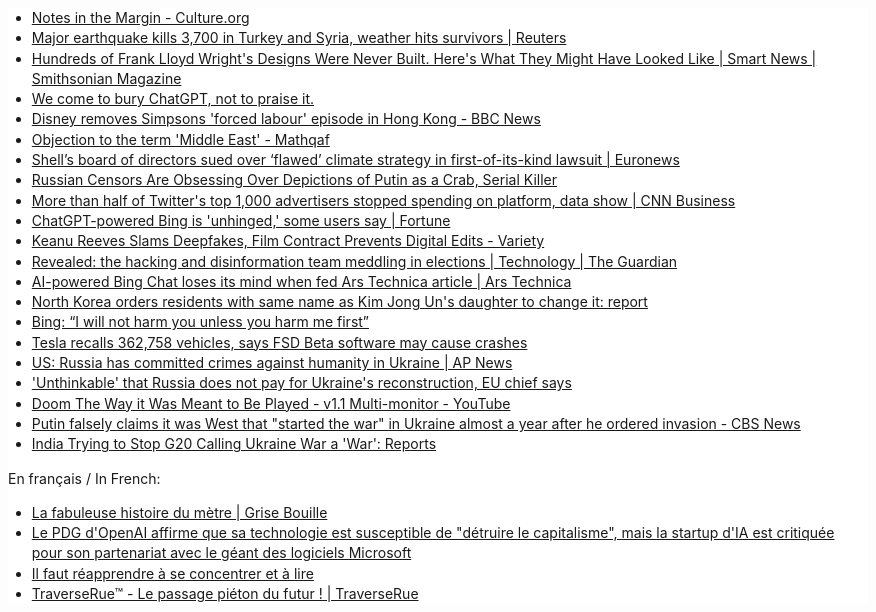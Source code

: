 - [Notes in the Margin - Culture.org](https://culture.org/notes-in-the-margin/) 
- [Major earthquake kills 3,700 in Turkey and Syria, weather hits survivors | Reuters](https://www.reuters.com/world/middle-east/major-earthquake-strikes-turkey-syria-about-200-dead-many-trapped-2023-02-06/) 
- [Hundreds of Frank Lloyd Wright's Designs Were Never Built. Here's What They Might Have Looked Like | Smart News | Smithsonian Magazine](https://www.smithsonianmag.com/smart-news/see-what-these-unbuilt-frank-lloyd-wright-masterpieces-would-look-like-180981532/) 
- [We come to bury ChatGPT, not to praise it.](https://www.danmcquillan.org/chatgpt.html) 
- [Disney removes Simpsons 'forced labour' episode in Hong Kong - BBC News](https://www.bbc.com/news/world-asia-china-64550177) 
- [Objection to the term 'Middle East' - Mathqaf](https://mathqaf.com/2020/12/01/objection-to-the-term-middle-east/) 
- [Shell’s board of directors sued over ‘flawed’ climate strategy in first-of-its-kind lawsuit | Euronews](https://www.euronews.com/green/2023/02/09/shells-board-of-directors-sued-over-flawed-climate-strategy-in-first-of-its-kind-lawsuit) 
- [Russian Censors Are Obsessing Over Depictions of Putin as a Crab, Serial Killer](https://www.thedailybeast.com/russian-censors-are-obsessing-over-depictions-of-putin-as-a-crab-serial-killer) 
- [More than half of Twitter's top 1,000 advertisers stopped spending on platform, data show | CNN Business](https://edition.cnn.com/2023/02/10/tech/twitter-top-advertiser-decline) 
- [ChatGPT-powered Bing is 'unhinged,' some users say | Fortune](https://fortune.com/2023/02/14/microsoft-chatgpt-bing-unhinged-scared/) 
- [Keanu Reeves Slams Deepfakes, Film Contract Prevents Digital Edits - Variety](https://variety.com/2023/film/news/keanu-reeves-slams-deepfakes-film-contract-prevents-digital-edits-1235523698/) 
- [Revealed: the hacking and disinformation team meddling in elections | Technology | The Guardian](https://www.theguardian.com/world/2023/feb/15/revealed-disinformation-team-jorge-claim-meddling-elections-tal-hanan) 
- [AI-powered Bing Chat loses its mind when fed Ars Technica article | Ars Technica](https://arstechnica.com/information-technology/2023/02/ai-powered-bing-chat-loses-its-mind-when-fed-ars-technica-article/) 
- [North Korea orders residents with same name as Kim Jong Un's daughter to change it: report](https://news.yahoo.com/north-korea-orders-residents-same-195256218.html) 
- [Bing: “I will not harm you unless you harm me first”](https://simonwillison.net/2023/Feb/15/bing/) 
- [Tesla recalls 362,758 vehicles, says FSD Beta software may cause crashes](https://www.cnbc.com/2023/02/16/tesla-recalls-362758-vehicles-says-full-self-driving-beta-software-may-cause-crashes.html) 
- [US: Russia has committed crimes against humanity in Ukraine | AP News](https://apnews.com/article/us-russia-ukraine-crimes-against-humanity-harris-cee87f06cbf3fcdf37e0bb398360c8ee) 
- ['Unthinkable' that Russia does not pay for Ukraine's reconstruction, EU chief says](https://www.cnbc.com/2023/02/18/unthinkable-that-russia-does-not-pay-for-ukraines-reconstruction-eu-chief-says.html) 
- [Doom The Way it Was Meant to Be Played - v1.1 Multi-monitor - YouTube](https://www.youtube.com/watch?v=q3NQQ7bPf6U) 
- [Putin falsely claims it was West that "started the war" in Ukraine almost a year after he ordered invasion - CBS News](https://www.cbsnews.com/news/putin-ukraine-war-speech-today-blames-us-nato-after-one-year-invasion/) 
- [India Trying to Stop G20 Calling Ukraine War a 'War': Reports](https://www.businessinsider.com/india-tries-stop-g20-calling-ukraine-invasion-war-2023-2) 

En français / In French:

- [La fabuleuse histoire du mètre | Grise Bouille](https://grisebouille.net/la-fabuleuse-histoire-du-metre/) 
- [Le PDG d'OpenAI affirme que sa technologie est susceptible de "détruire le capitalisme", mais la startup d'IA est critiquée pour son partenariat avec le géant des logiciels Microsoft](https://intelligence-artificielle.developpez.com/actu/341191/Le-PDG-d-OpenAI-affirme-que-sa-technologie-est-susceptible-de-detruire-le-capitalisme-mais-la-startup-d-IA-est-critiquee-pour-son-partenariat-avec-le-geant-des-logiciels-Microsoft/) 
- [Il faut réapprendre à se concentrer et à lire](https://www.radiofrance.fr/franceinter/podcasts/les-80/les-80-de-nicolas-demorand-du-lundi-16-janvier-2023-3100159) 
- [TraverseRue™ - Le passage piéton du futur ! | TraverseRue](https://traverserue.info/) 
